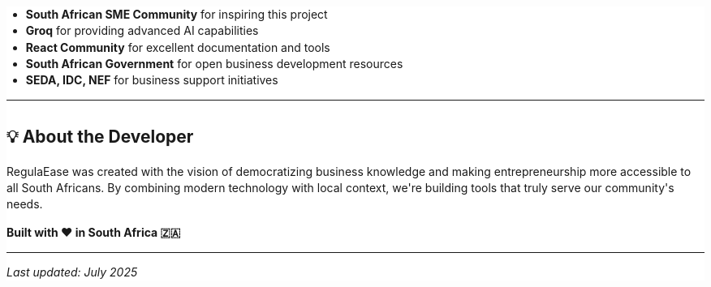 - **South African SME Community** for inspiring this project
- **Groq** for providing advanced AI capabilities
- **React Community** for excellent documentation and tools
- **South African Government** for open business development resources
- **SEDA, IDC, NEF** for business support initiatives

---

## 💡 About the Developer

RegulaEase was created with the vision of democratizing business knowledge and making entrepreneurship more accessible to all South Africans. By combining modern technology with local context, we're building tools that truly serve our community's needs.

**Built with ❤️ in South Africa 🇿🇦**

---

*Last updated: July 2025* 